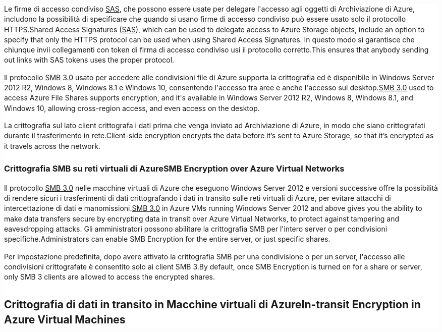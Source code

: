 <span data-ttu-id="f87ff-191">Le firme di accesso condiviso [SAS](../storage/storage-dotnet-shared-access-signature-part-1.md), che possono essere usate per delegare l'accesso agli oggetti di Archiviazione di Azure, includono la possibilità di specificare che quando si usano firme di accesso condiviso può essere usato solo il protocollo HTTPS.</span><span class="sxs-lookup"><span data-stu-id="f87ff-191">Shared Access Signatures ([SAS](../storage/storage-dotnet-shared-access-signature-part-1.md)), which can be used to delegate access to Azure Storage objects, include an option to specify that only the HTTPS protocol can be used when using Shared Access Signatures.</span></span> <span data-ttu-id="f87ff-192">In questo modo si garantisce che chiunque invii collegamenti con token di firma di accesso condiviso usi il protocollo corretto.</span><span class="sxs-lookup"><span data-stu-id="f87ff-192">This ensures that anybody sending out links with SAS tokens uses the proper protocol.</span></span>

<span data-ttu-id="f87ff-193">Il protocollo [SMB 3.0](https://technet.microsoft.com/library/dn551363(v=ws.11).aspx#BKMK_SMBEncryption) usato per accedere alle condivisioni file di Azure supporta la crittografia ed è disponibile in Windows Server 2012 R2, Windows 8, Windows 8.1 e Windows 10, consentendo l'accesso tra aree e anche l'accesso sul desktop.</span><span class="sxs-lookup"><span data-stu-id="f87ff-193">[SMB 3.0](https://technet.microsoft.com/library/dn551363(v=ws.11).aspx#BKMK_SMBEncryption) used to access Azure File Shares supports encryption, and it's available in Windows Server 2012 R2, Windows 8, Windows 8.1, and Windows 10, allowing cross-region access, and even access on the desktop.</span></span>

<span data-ttu-id="f87ff-194">La crittografia sul lato client crittografa i dati prima che venga inviato ad Archiviazione di Azure, in modo che siano crittografati durante il trasferimento in rete.</span><span class="sxs-lookup"><span data-stu-id="f87ff-194">Client-side encryption encrypts the data before it’s sent to Azure Storage, so that it’s encrypted as it travels across the network.</span></span>

### <a name="smb-encryption-over-azure-virtual-networks"></a><span data-ttu-id="f87ff-195">Crittografia SMB su reti virtuali di Azure</span><span class="sxs-lookup"><span data-stu-id="f87ff-195">SMB Encryption over Azure Virtual Networks</span></span> 

<span data-ttu-id="f87ff-196">Il protocollo [SMB 3.0](https://support.microsoft.com/help/2709568/new-smb-3-0-features-in-the-windows-server-2012-file-server) nelle macchine virtuali di Azure che eseguono Windows Server 2012 e versioni successive offre la possibilità di rendere sicuri i trasferimenti di dati crittografando i dati in transito sulle reti virtuali di Azure, per evitare attacchi di intercettazione di dati e manomissioni.</span><span class="sxs-lookup"><span data-stu-id="f87ff-196">[SMB 3.0](https://support.microsoft.com/help/2709568/new-smb-3-0-features-in-the-windows-server-2012-file-server) in Azure VMs running Windows Server 2012 and above gives you the ability to make data transfers secure by encrypting data in transit over Azure Virtual Networks, to protect against tampering and eavesdropping attacks.</span></span> <span data-ttu-id="f87ff-197">Gli amministratori possono abilitare la crittografia SMB per l'intero server o per condivisioni specifiche.</span><span class="sxs-lookup"><span data-stu-id="f87ff-197">Administrators can enable SMB Encryption for the entire server, or just specific shares.</span></span>

<span data-ttu-id="f87ff-198">Per impostazione predefinita, dopo avere attivato la crittografia SMB per una condivisione o per un server, l'accesso alle condivisioni crittografate è consentito solo ai client SMB 3.</span><span class="sxs-lookup"><span data-stu-id="f87ff-198">By default, once SMB Encryption is turned on for a share or server, only SMB 3 clients are allowed to access the encrypted shares.</span></span>

## <a name="in-transit-encryption-in-azure-virtual-machines"></a><span data-ttu-id="f87ff-199">Crittografia di dati in transito in Macchine virtuali di Azure</span><span class="sxs-lookup"><span data-stu-id="f87ff-199">In-transit Encryption in Azure Virtual Machines</span></span>
